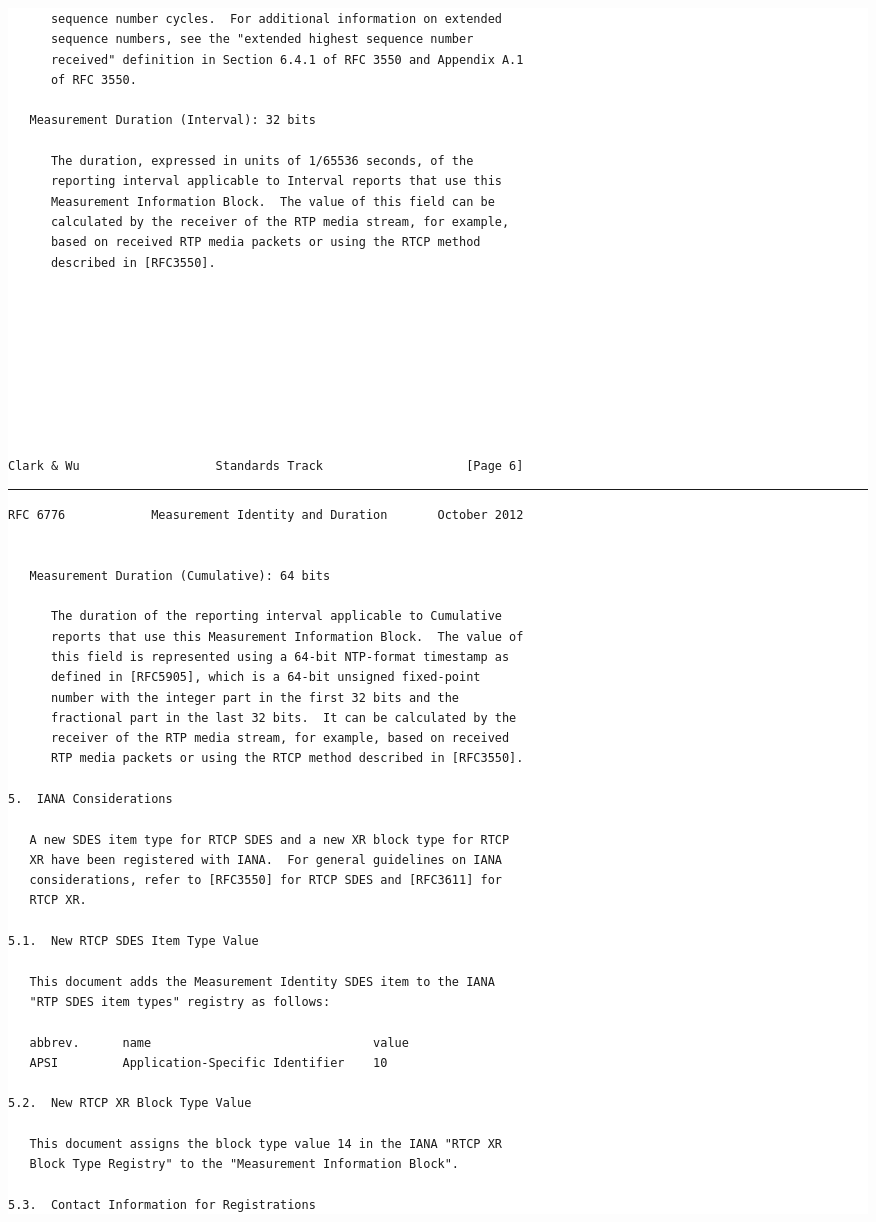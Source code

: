 ``` newpage
      sequence number cycles.  For additional information on extended
      sequence numbers, see the "extended highest sequence number
      received" definition in Section 6.4.1 of RFC 3550 and Appendix A.1
      of RFC 3550.

   Measurement Duration (Interval): 32 bits

      The duration, expressed in units of 1/65536 seconds, of the
      reporting interval applicable to Interval reports that use this
      Measurement Information Block.  The value of this field can be
      calculated by the receiver of the RTP media stream, for example,
      based on received RTP media packets or using the RTCP method
      described in [RFC3550].









Clark & Wu                   Standards Track                    [Page 6]
```

------------------------------------------------------------------------

``` newpage
RFC 6776            Measurement Identity and Duration       October 2012


   Measurement Duration (Cumulative): 64 bits

      The duration of the reporting interval applicable to Cumulative
      reports that use this Measurement Information Block.  The value of
      this field is represented using a 64-bit NTP-format timestamp as
      defined in [RFC5905], which is a 64-bit unsigned fixed-point
      number with the integer part in the first 32 bits and the
      fractional part in the last 32 bits.  It can be calculated by the
      receiver of the RTP media stream, for example, based on received
      RTP media packets or using the RTCP method described in [RFC3550].

5.  IANA Considerations

   A new SDES item type for RTCP SDES and a new XR block type for RTCP
   XR have been registered with IANA.  For general guidelines on IANA
   considerations, refer to [RFC3550] for RTCP SDES and [RFC3611] for
   RTCP XR.

5.1.  New RTCP SDES Item Type Value

   This document adds the Measurement Identity SDES item to the IANA
   "RTP SDES item types" registry as follows:

   abbrev.      name                               value
   APSI         Application-Specific Identifier    10

5.2.  New RTCP XR Block Type Value

   This document assigns the block type value 14 in the IANA "RTCP XR
   Block Type Registry" to the "Measurement Information Block".

5.3.  Contact Information for Registrations

```